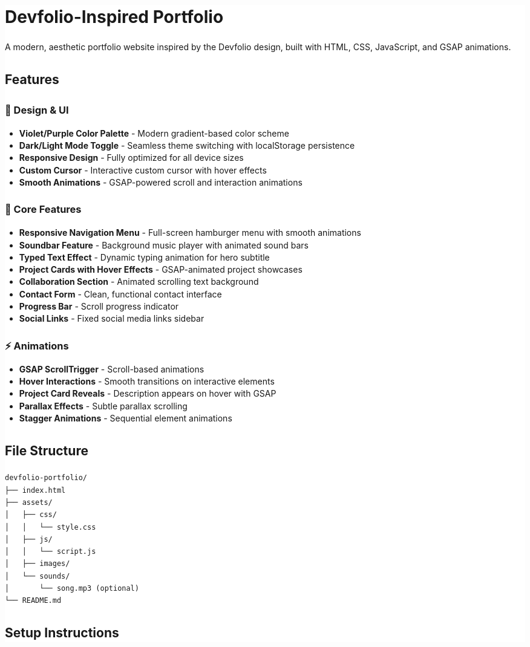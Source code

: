 # Devfolio-Inspired Portfolio

A modern, aesthetic portfolio website inspired by the Devfolio design, built with HTML, CSS, JavaScript, and GSAP animations.

## Features

### 🎨 Design & UI
- **Violet/Purple Color Palette** - Modern gradient-based color scheme
- **Dark/Light Mode Toggle** - Seamless theme switching with localStorage persistence
- **Responsive Design** - Fully optimized for all device sizes
- **Custom Cursor** - Interactive custom cursor with hover effects
- **Smooth Animations** - GSAP-powered scroll and interaction animations

### 🎯 Core Features
- **Responsive Navigation Menu** - Full-screen hamburger menu with smooth animations
- **Soundbar Feature** - Background music player with animated sound bars
- **Typed Text Effect** - Dynamic typing animation for hero subtitle
- **Project Cards with Hover Effects** - GSAP-animated project showcases
- **Collaboration Section** - Animated scrolling text background
- **Contact Form** - Clean, functional contact interface
- **Progress Bar** - Scroll progress indicator
- **Social Links** - Fixed social media links sidebar

### ⚡ Animations
- **GSAP ScrollTrigger** - Scroll-based animations
- **Hover Interactions** - Smooth transitions on interactive elements
- **Project Card Reveals** - Description appears on hover with GSAP
- **Parallax Effects** - Subtle parallax scrolling
- **Stagger Animations** - Sequential element animations

## File Structure

```
devfolio-portfolio/
├── index.html
├── assets/
│   ├── css/
│   │   └── style.css
│   ├── js/
│   │   └── script.js
│   ├── images/
│   └── sounds/
│       └── song.mp3 (optional)
└── README.md
```

## Setup Instructions

